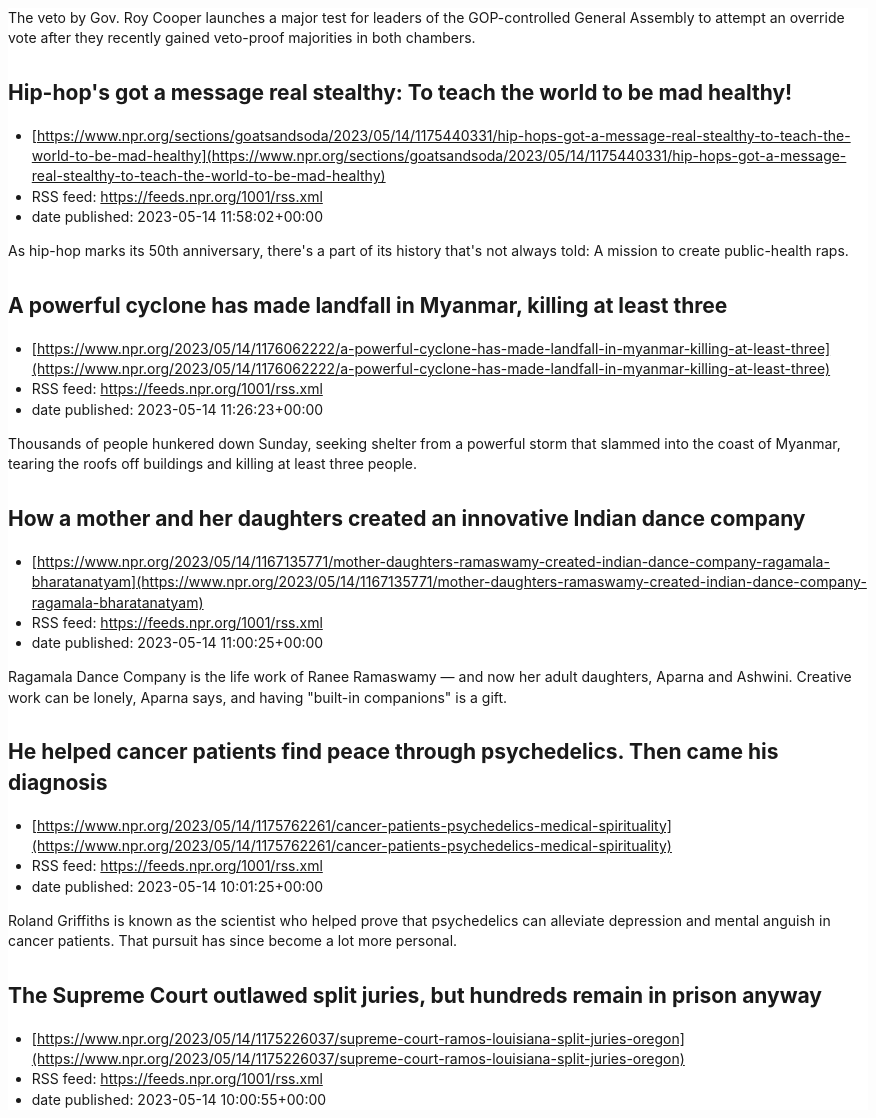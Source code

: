 The veto by Gov. Roy Cooper launches a major test for leaders of the GOP-controlled General Assembly to attempt an override vote after they recently gained veto-proof majorities in both chambers.

## Hip-hop's got a message real stealthy: To teach the world to be mad healthy!
 - [https://www.npr.org/sections/goatsandsoda/2023/05/14/1175440331/hip-hops-got-a-message-real-stealthy-to-teach-the-world-to-be-mad-healthy](https://www.npr.org/sections/goatsandsoda/2023/05/14/1175440331/hip-hops-got-a-message-real-stealthy-to-teach-the-world-to-be-mad-healthy)
 - RSS feed: https://feeds.npr.org/1001/rss.xml
 - date published: 2023-05-14 11:58:02+00:00

As hip-hop marks its 50th anniversary, there's a part of its history that's not always told: A mission to create public-health raps.

## A powerful cyclone has made landfall in Myanmar, killing at least three
 - [https://www.npr.org/2023/05/14/1176062222/a-powerful-cyclone-has-made-landfall-in-myanmar-killing-at-least-three](https://www.npr.org/2023/05/14/1176062222/a-powerful-cyclone-has-made-landfall-in-myanmar-killing-at-least-three)
 - RSS feed: https://feeds.npr.org/1001/rss.xml
 - date published: 2023-05-14 11:26:23+00:00

Thousands of people hunkered down Sunday, seeking shelter from a powerful storm that slammed into the coast of Myanmar, tearing the roofs off buildings and killing at least three people.

## How a mother and her daughters created an innovative Indian dance company
 - [https://www.npr.org/2023/05/14/1167135771/mother-daughters-ramaswamy-created-indian-dance-company-ragamala-bharatanatyam](https://www.npr.org/2023/05/14/1167135771/mother-daughters-ramaswamy-created-indian-dance-company-ragamala-bharatanatyam)
 - RSS feed: https://feeds.npr.org/1001/rss.xml
 - date published: 2023-05-14 11:00:25+00:00

Ragamala Dance Company is the life work of Ranee Ramaswamy — and now her adult daughters, Aparna and Ashwini. Creative work can be lonely, Aparna says, and having "built-in companions" is a gift.

## He helped cancer patients find peace through psychedelics. Then came his diagnosis
 - [https://www.npr.org/2023/05/14/1175762261/cancer-patients-psychedelics-medical-spirituality](https://www.npr.org/2023/05/14/1175762261/cancer-patients-psychedelics-medical-spirituality)
 - RSS feed: https://feeds.npr.org/1001/rss.xml
 - date published: 2023-05-14 10:01:25+00:00

Roland Griffiths is known as the scientist who helped prove that psychedelics can alleviate depression and mental anguish in cancer patients. That pursuit has since become a lot more personal.

## The Supreme Court outlawed split juries, but hundreds remain in prison anyway
 - [https://www.npr.org/2023/05/14/1175226037/supreme-court-ramos-louisiana-split-juries-oregon](https://www.npr.org/2023/05/14/1175226037/supreme-court-ramos-louisiana-split-juries-oregon)
 - RSS feed: https://feeds.npr.org/1001/rss.xml
 - date published: 2023-05-14 10:00:55+00:00
